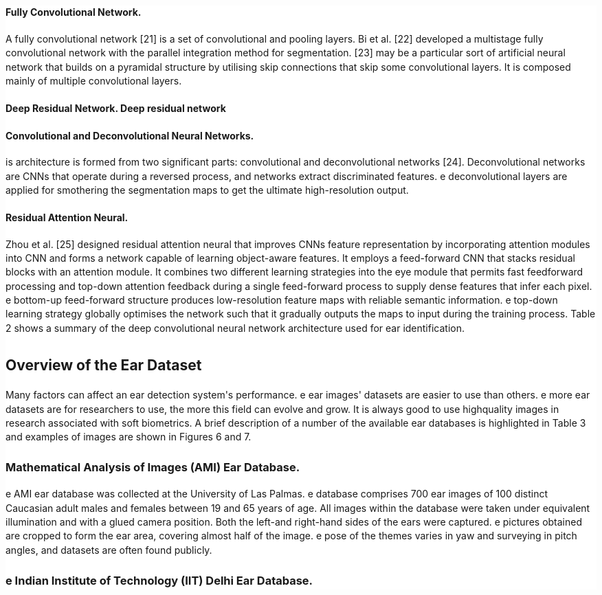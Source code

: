 #### Fully Convolutional Network.

A fully convolutional network [21] is a set of convolutional and pooling layers. Bi et al. [22] developed a multistage fully convolutional network with the parallel integration method for segmentation. [23] may be a particular sort of artificial neural network that builds on a pyramidal structure by utilising skip connections that skip some convolutional layers. It is composed mainly of multiple convolutional layers.


#### Deep Residual Network. Deep residual network


#### Convolutional and Deconvolutional Neural Networks.

is architecture is formed from two significant parts: convolutional and deconvolutional networks [24]. Deconvolutional networks are CNNs that operate during a reversed process, and networks extract discriminated features. e deconvolutional layers are applied for smothering the segmentation maps to get the ultimate high-resolution output.


#### Residual Attention Neural.

Zhou et al. [25] designed residual attention neural that improves CNNs feature representation by incorporating attention modules into CNN and forms a network capable of learning object-aware features. It employs a feed-forward CNN that stacks residual blocks with an attention module. It combines two different learning strategies into the eye module that permits fast feedforward processing and top-down attention feedback during a single feed-forward process to supply dense features that infer each pixel. e bottom-up feed-forward structure produces low-resolution feature maps with reliable semantic information. e top-down learning strategy globally optimises the network such that it gradually outputs the maps to input during the training process. Table 2 shows a summary of the deep convolutional neural network architecture used for ear identification.


## Overview of the Ear Dataset

Many factors can affect an ear detection system's performance. e ear images' datasets are easier to use than others. e more ear datasets are for researchers to use, the more this field can evolve and grow. It is always good to use highquality images in research associated with soft biometrics. A brief description of a number of the available ear databases is highlighted in Table 3 and examples of images are shown in Figures 6 and 7.


### Mathematical Analysis of Images (AMI) Ear Database.

e AMI ear database was collected at the University of Las Palmas. e database comprises 700 ear images of 100 distinct Caucasian adult males and females between 19 and 65 years of age. All images within the database were taken under equivalent illumination and with a glued camera position. Both the left-and right-hand sides of the ears were captured. e pictures obtained are cropped to form the ear area, covering almost half of the image. e pose of the themes varies in yaw and surveying in pitch angles, and datasets are often found publicly.


### e Indian Institute of Technology (IIT) Delhi Ear Database.
